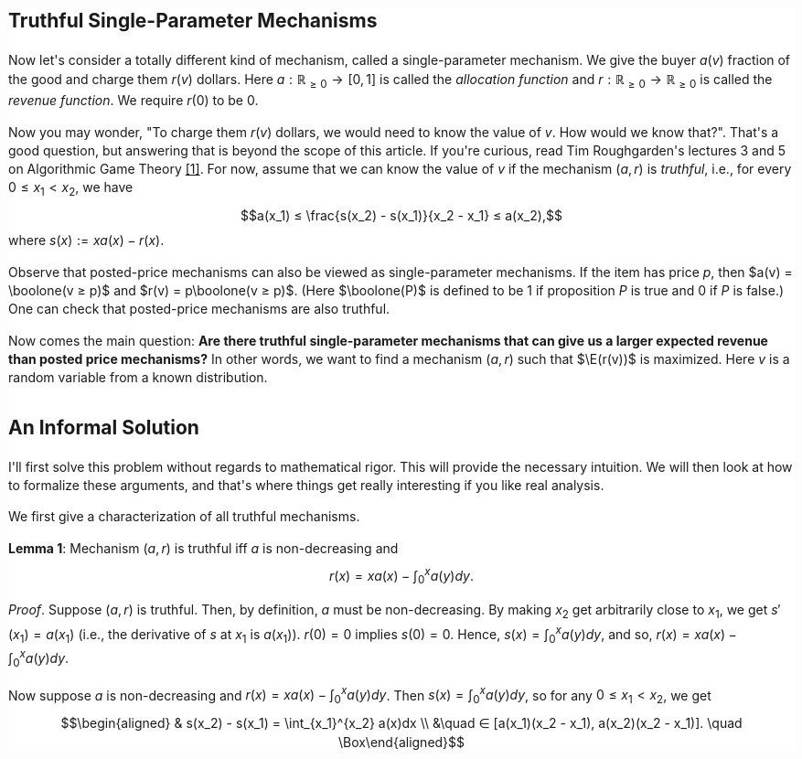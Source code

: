 ## Truthful Single-Parameter Mechanisms

Now let's consider a totally different kind of mechanism, called a single-parameter mechanism.
We give the buyer $a(v)$ fraction of the good and charge them $r(v)$ dollars.
Here $a: ℝ_{≥ 0} \to [0, 1]$ is called the *allocation function*
and $r: ℝ_{≥ 0} \to ℝ_{≥ 0}$ is called the *revenue function*.
We require $r(0)$ to be 0.

Now you may wonder, "To charge them $r(v)$ dollars, we would need to know the value of $v$.
How would we know that?". That's a good question, but answering that is
beyond the scope of this article. If you're curious, read Tim Roughgarden's
lectures 3 and 5 on Algorithmic Game Theory <a href="#cite-tr20lec">[1]</a>.
For now, assume that we can know the value of $v$
if the mechanism $(a, r)$ is *truthful*, i.e.,
for every $0 ≤ x_1 < x_2$, we have
$$a(x_1) ≤ \frac{s(x_2) - s(x_1)}{x_2 - x_1} ≤ a(x_2),$$
where $s(x) := xa(x) - r(x)$.

Observe that posted-price mechanisms can also be viewed as single-parameter mechanisms.
If the item has price $p$, then $a(v) = \boolone(v ≥ p)$ and $r(v) = p\boolone(v ≥ p)$.
(Here $\boolone(P)$ is defined to be 1 if proposition $P$ is true and 0 if $P$ is false.)
One can check that posted-price mechanisms are also truthful.

Now comes the main question:
**Are there truthful single-parameter mechanisms that can give us
a larger expected revenue than posted price mechanisms?**
In other words, we want to find a mechanism $(a, r)$ such that $\E(r(v))$ is maximized.
Here $v$ is a random variable from a known distribution.

## An Informal Solution

I'll first solve this problem without regards to mathematical rigor.
This will provide the necessary intuition.
We will then look at how to formalize these arguments,
and that's where things get really interesting if you like real analysis.

We first give a characterization of all truthful mechanisms.

<strong id="thm-truthful">Lemma 1</strong>:
Mechanism $(a, r)$ is truthful iff $a$ is non-decreasing
and $$r(x) = xa(x) - \int_0^x a(y)dy.$$

*Proof*. Suppose $(a, r)$ is truthful. Then, by definition, $a$ must be non-decreasing.
By making $x_2$ get arbitrarily close to $x_1$,
we get $s'(x_1) = a(x_1)$ (i.e., the derivative of $s$ at $x_1$ is $a(x_1)$).
$r(0) = 0$ implies $s(0) = 0$. Hence, $s(x) = \int_0^x a(y)dy$,
and so, $r(x) = xa(x) - \int_0^x a(y)dy$.

Now suppose $a$ is non-decreasing and $r(x) = xa(x) - \int_0^x a(y)dy$.
Then $s(x) = \int_0^x a(y)dy$, so for any $0 ≤ x_1 < x_2$, we get
$$\begin{aligned}
& s(x_2) - s(x_1) = \int_{x_1}^{x_2} a(x)dx
\\ &\quad ∈ [a(x_1)(x_2 - x_1), a(x_2)(x_2 - x_1)].
\quad \Box\end{aligned}$$
